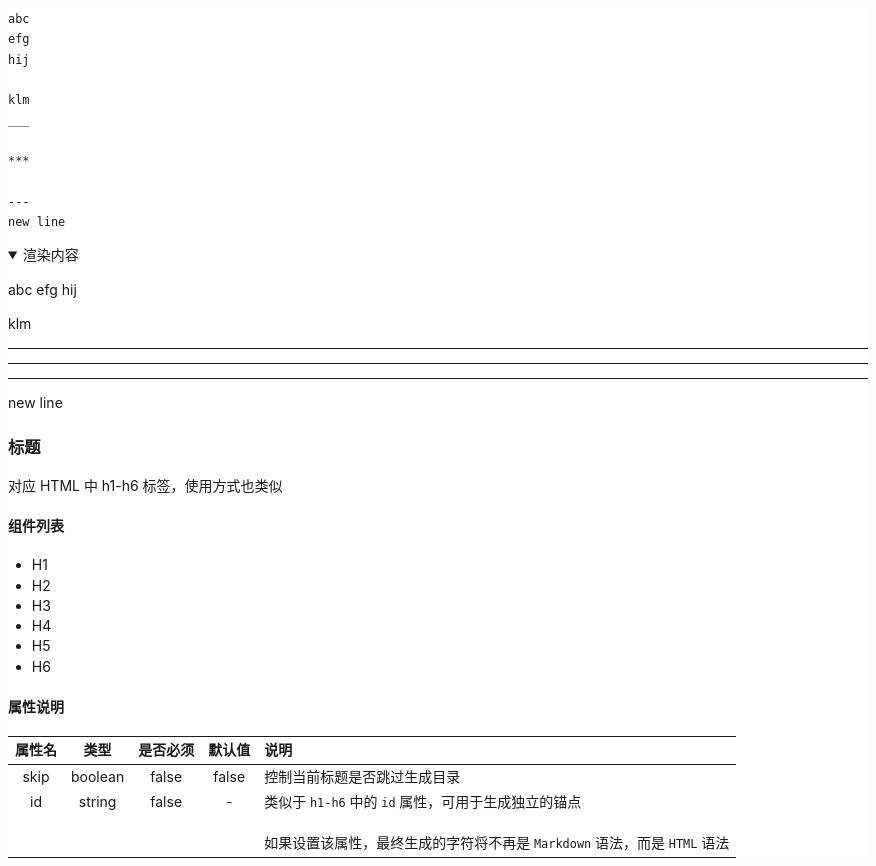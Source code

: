 
```markdown
abc
efg
hij

klm
___

***

---
new line
```



  </details><details open="true">
    <summary>渲染内容</summary>

abc
efg
hij

klm
___

***

---
new line


  </details>

</details>


### 标题
对应 HTML 中 h1-h6 标签，使用方式也类似
<h4 id="标题-组件列表">组件列表</h4>

* H1
* H2
* H3
* H4
* H5
* H6


<h4 id="标题-属性说明">属性说明</h4>

|属性名|类型|是否必须|默认值|说明|
|:-:|:-:|:-:|:-:|:-|
|skip|boolean|false|false|控制当前标题是否跳过生成目录|
|id|string|false|-|类似于 `h1-h6` 中的 `id` 属性，可用于生成独立的锚点<br /><br />如果设置该属性，最终生成的字符将不再是 `Markdown` 语法，而是 `HTML` 语法|
